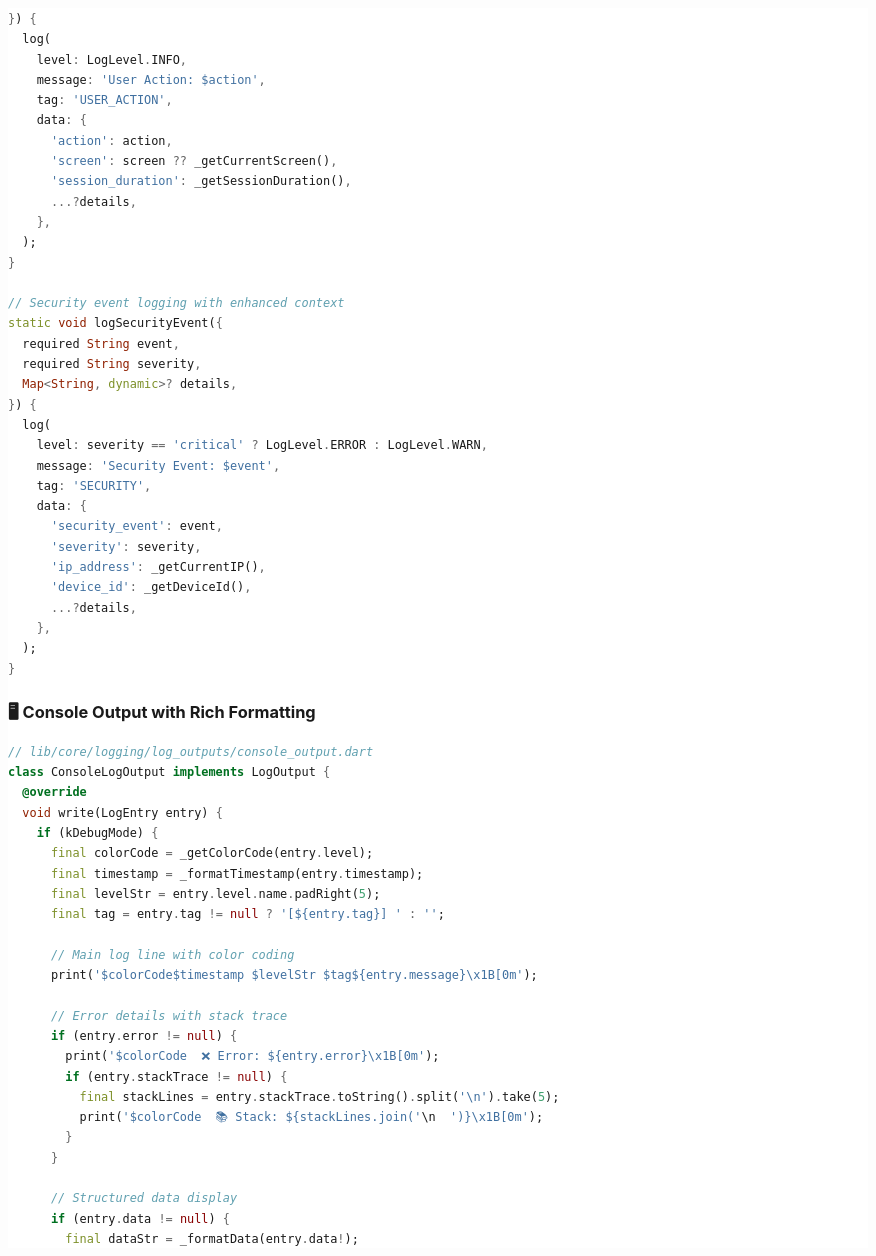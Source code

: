 ```dart
}) {
  log(
    level: LogLevel.INFO,
    message: 'User Action: $action',
    tag: 'USER_ACTION',
    data: {
      'action': action,
      'screen': screen ?? _getCurrentScreen(),
      'session_duration': _getSessionDuration(),
      ...?details,
    },
  );
}

// Security event logging with enhanced context
static void logSecurityEvent({
  required String event,
  required String severity,
  Map<String, dynamic>? details,
}) {
  log(
    level: severity == 'critical' ? LogLevel.ERROR : LogLevel.WARN,
    message: 'Security Event: $event',
    tag: 'SECURITY',
    data: {
      'security_event': event,
      'severity': severity,
      'ip_address': _getCurrentIP(),
      'device_id': _getDeviceId(),
      ...?details,
    },
  );
}
```

### **🖥️ Console Output with Rich Formatting**

```dart
// lib/core/logging/log_outputs/console_output.dart
class ConsoleLogOutput implements LogOutput {
  @override
  void write(LogEntry entry) {
    if (kDebugMode) {
      final colorCode = _getColorCode(entry.level);
      final timestamp = _formatTimestamp(entry.timestamp);
      final levelStr = entry.level.name.padRight(5);
      final tag = entry.tag != null ? '[${entry.tag}] ' : '';
      
      // Main log line with color coding
      print('$colorCode$timestamp $levelStr $tag${entry.message}\x1B[0m');
      
      // Error details with stack trace
      if (entry.error != null) {
        print('$colorCode  ❌ Error: ${entry.error}\x1B[0m');
        if (entry.stackTrace != null) {
          final stackLines = entry.stackTrace.toString().split('\n').take(5);
          print('$colorCode  📚 Stack: ${stackLines.join('\n  ')}\x1B[0m');
        }
      }
      
      // Structured data display
      if (entry.data != null) {
        final dataStr = _formatData(entry.data!);
```